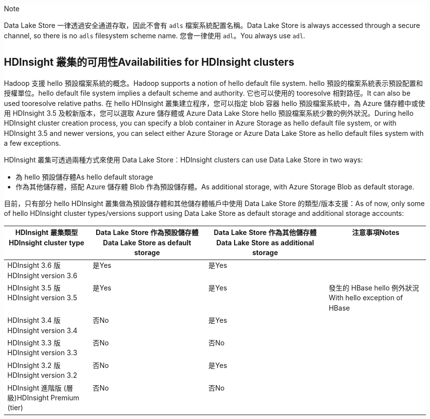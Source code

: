 > [!NOTE]
> <span data-ttu-id="ea3aa-110">Data Lake Store 一律透過安全通道存取，因此不會有 `adls` 檔案系統配置名稱。</span><span class="sxs-lookup"><span data-stu-id="ea3aa-110">Data Lake Store is always accessed through a secure channel, so there is no `adls` filesystem scheme name.</span></span> <span data-ttu-id="ea3aa-111">您會一律使用 `adl`。</span><span class="sxs-lookup"><span data-stu-id="ea3aa-111">You always use `adl`.</span></span>
> 
> 

## <a name="availabilities-for-hdinsight-clusters"></a><span data-ttu-id="ea3aa-112">HDInsight 叢集的可用性</span><span class="sxs-lookup"><span data-stu-id="ea3aa-112">Availabilities for HDInsight clusters</span></span>

<span data-ttu-id="ea3aa-113">Hadoop 支援 hello 預設檔案系統的概念。</span><span class="sxs-lookup"><span data-stu-id="ea3aa-113">Hadoop supports a notion of hello default file system.</span></span> <span data-ttu-id="ea3aa-114">hello 預設的檔案系統表示預設配置和授權單位。</span><span class="sxs-lookup"><span data-stu-id="ea3aa-114">hello default file system implies a default scheme and authority.</span></span> <span data-ttu-id="ea3aa-115">它也可以使用的 tooresolve 相對路徑。</span><span class="sxs-lookup"><span data-stu-id="ea3aa-115">It can also be used tooresolve relative paths.</span></span> <span data-ttu-id="ea3aa-116">在 hello HDInsight 叢集建立程序，您可以指定 blob 容器 hello 預設檔案系統中，為 Azure 儲存體中或使用 HDInsight 3.5 及較新版本，您可以選取 Azure 儲存體或 Azure Data Lake Store hello 預設檔案系統少數的例外狀況。</span><span class="sxs-lookup"><span data-stu-id="ea3aa-116">During hello HDInsight cluster creation process, you can specify a blob container in Azure Storage as hello default file system, or with HDInsight 3.5 and newer versions, you can select either Azure Storage or Azure Data Lake Store as hello default files system with a few exceptions.</span></span> 

<span data-ttu-id="ea3aa-117">HDInsight 叢集可透過兩種方式來使用 Data Lake Store︰</span><span class="sxs-lookup"><span data-stu-id="ea3aa-117">HDInsight clusters can use Data Lake Store in two ways:</span></span>

* <span data-ttu-id="ea3aa-118">為 hello 預設儲存體</span><span class="sxs-lookup"><span data-stu-id="ea3aa-118">As hello default storage</span></span>
* <span data-ttu-id="ea3aa-119">作為其他儲存體，搭配 Azure 儲存體 Blob 作為預設儲存體。</span><span class="sxs-lookup"><span data-stu-id="ea3aa-119">As additional storage, with Azure Storage Blob as default storage.</span></span>

<span data-ttu-id="ea3aa-120">目前，只有部分 hello HDInsight 叢集做為預設儲存體和其他儲存體帳戶中使用 Data Lake Store 的類型/版本支援：</span><span class="sxs-lookup"><span data-stu-id="ea3aa-120">As of now, only some of hello HDInsight cluster types/versions support using Data Lake Store as default storage and additional storage accounts:</span></span>

| <span data-ttu-id="ea3aa-121">HDInsight 叢集類型</span><span class="sxs-lookup"><span data-stu-id="ea3aa-121">HDInsight cluster type</span></span> | <span data-ttu-id="ea3aa-122">Data Lake Store 作為預設儲存體</span><span class="sxs-lookup"><span data-stu-id="ea3aa-122">Data Lake Store as default storage</span></span> | <span data-ttu-id="ea3aa-123">Data Lake Store 作為其他儲存體</span><span class="sxs-lookup"><span data-stu-id="ea3aa-123">Data Lake Store as additional storage</span></span>| <span data-ttu-id="ea3aa-124">注意事項</span><span class="sxs-lookup"><span data-stu-id="ea3aa-124">Notes</span></span> |
|------------------------|------------------------------------|---------------------------------------|------|
| <span data-ttu-id="ea3aa-125">HDInsight 3.6 版</span><span class="sxs-lookup"><span data-stu-id="ea3aa-125">HDInsight version 3.6</span></span> | <span data-ttu-id="ea3aa-126">是</span><span class="sxs-lookup"><span data-stu-id="ea3aa-126">Yes</span></span> | <span data-ttu-id="ea3aa-127">是</span><span class="sxs-lookup"><span data-stu-id="ea3aa-127">Yes</span></span> | |
| <span data-ttu-id="ea3aa-128">HDInsight 3.5 版</span><span class="sxs-lookup"><span data-stu-id="ea3aa-128">HDInsight version 3.5</span></span> | <span data-ttu-id="ea3aa-129">是</span><span class="sxs-lookup"><span data-stu-id="ea3aa-129">Yes</span></span> | <span data-ttu-id="ea3aa-130">是</span><span class="sxs-lookup"><span data-stu-id="ea3aa-130">Yes</span></span> | <span data-ttu-id="ea3aa-131">發生的 HBase hello 例外狀況</span><span class="sxs-lookup"><span data-stu-id="ea3aa-131">With hello exception of HBase</span></span>|
| <span data-ttu-id="ea3aa-132">HDInsight 3.4 版</span><span class="sxs-lookup"><span data-stu-id="ea3aa-132">HDInsight version 3.4</span></span> | <span data-ttu-id="ea3aa-133">否</span><span class="sxs-lookup"><span data-stu-id="ea3aa-133">No</span></span> | <span data-ttu-id="ea3aa-134">是</span><span class="sxs-lookup"><span data-stu-id="ea3aa-134">Yes</span></span> | |
| <span data-ttu-id="ea3aa-135">HDInsight 3.3 版</span><span class="sxs-lookup"><span data-stu-id="ea3aa-135">HDInsight version 3.3</span></span> | <span data-ttu-id="ea3aa-136">否</span><span class="sxs-lookup"><span data-stu-id="ea3aa-136">No</span></span> | <span data-ttu-id="ea3aa-137">否</span><span class="sxs-lookup"><span data-stu-id="ea3aa-137">No</span></span> | |
| <span data-ttu-id="ea3aa-138">HDInsight 3.2 版</span><span class="sxs-lookup"><span data-stu-id="ea3aa-138">HDInsight version 3.2</span></span> | <span data-ttu-id="ea3aa-139">否</span><span class="sxs-lookup"><span data-stu-id="ea3aa-139">No</span></span> | <span data-ttu-id="ea3aa-140">是</span><span class="sxs-lookup"><span data-stu-id="ea3aa-140">Yes</span></span> | |
| <span data-ttu-id="ea3aa-141">HDInsight 進階版 (層級)</span><span class="sxs-lookup"><span data-stu-id="ea3aa-141">HDInsight Premium (tier)</span></span>| <span data-ttu-id="ea3aa-142">否</span><span class="sxs-lookup"><span data-stu-id="ea3aa-142">No</span></span> | <span data-ttu-id="ea3aa-143">否</span><span class="sxs-lookup"><span data-stu-id="ea3aa-143">No</span></span> | |

[hdinsight-use-sas]: hdinsight-storage-sharedaccesssignature-permissions.md
[powershell-install]: /powershell/azureps-cmdlets-docs
[hdinsight-creation]: hdinsight-hadoop-provision-linux-clusters.md
[hdinsight-get-started]: hdinsight-hadoop-linux-tutorial-get-started.md
[hdinsight-upload-data]: hdinsight-upload-data.md
[hdinsight-use-hive]: hdinsight-use-hive.md
[hdinsight-use-pig]: hdinsight-use-pig.md
[blob-storage-restAPI]: http://msdn.microsoft.com/library/windowsazure/dd135733.aspx
[img-hdi-powershell-blobcommands]: ./media/hdinsight-hadoop-use-blob-storage/HDI.PowerShell.BlobCommands.png
[img-hdi-quick-create]: ./media/hdinsight-hadoop-use-blob-storage/HDI.QuickCreateCluster.png
[img-hdi-custom-create-storage-account]: ./media/hdinsight-hadoop-use-blob-storage/HDI.CustomCreateStorageAccount.png  